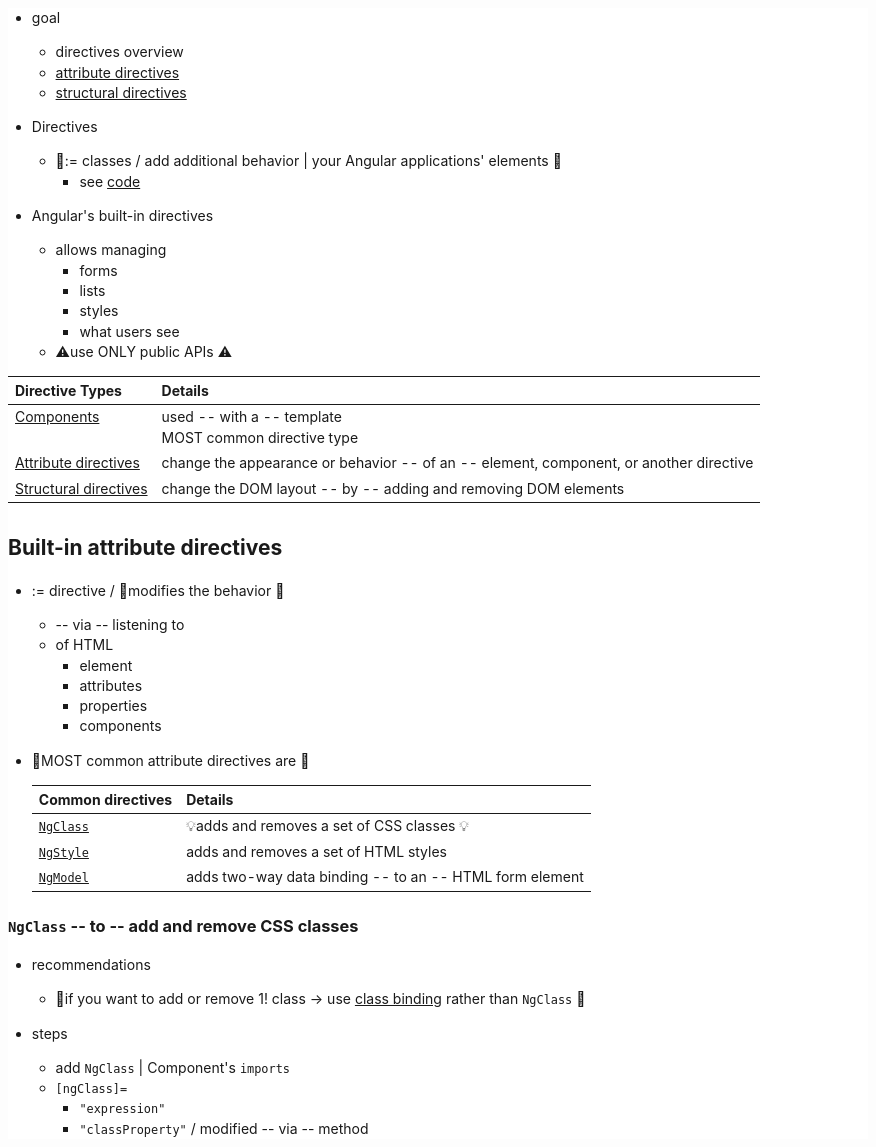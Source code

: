 * goal
  * directives overview
  * [attribute directives](#built-in-attribute-directives)
  * [structural directives](#built-in-structural-directives)

* Directives
  * 👀:= classes / add additional behavior | your Angular applications' elements  👀
    * see [code](/packages/core/src/metadata/directives.md)

* Angular's built-in directives
  * allows managing
    * forms
    * lists
    * styles
    * what users see
  * ⚠️use ONLY public APIs ⚠️

| Directive Types                                          | Details                                                                                |
|:---------------------------------------------------------|:---------------------------------------------------------------------------------------|
| [Components](../components)                              | used -- with a -- template <br/> MOST common directive type                            |
| [Attribute directives](#built-in-attribute-directives)   | change the appearance or behavior -- of an -- element, component, or another directive |
| [Structural directives](#built-in-structural-directives) | change the DOM layout -- by -- adding and removing DOM elements                        |

## Built-in attribute directives

* := directive / 👀modifies the behavior 👀 
  * -- via -- listening to
  * of HTML
    * element
    * attributes
    * properties
    * components

* 👀MOST common attribute directives are 👀
  
  | Common directives                                             | Details                                                 |
  | :------------------------------------------------------------ |:--------------------------------------------------------|
  | [`NgClass`](#adding-and-removing-classes-with-ngclass)        | 💡adds and removes a set of CSS classes 💡              |
  | [`NgStyle`](#setting-inline-styles-with-ngstyle)              | adds and removes a set of HTML styles                   |
  | [`NgModel`](#displaying-and-updating-properties-with-ngmodel) | adds two-way data binding -- to an -- HTML form element |

### `NgClass` -- to -- add and remove CSS classes

* recommendations
  * 👀if you want to add or remove 1! class -> use [class binding](../templates/class-binding) rather than `NgClass` 👀

* steps
  * add `NgClass` | Component's `imports`
  * `[ngClass]=`
    * `"expression"`
    * `"classProperty"` / modified -- via -- method
